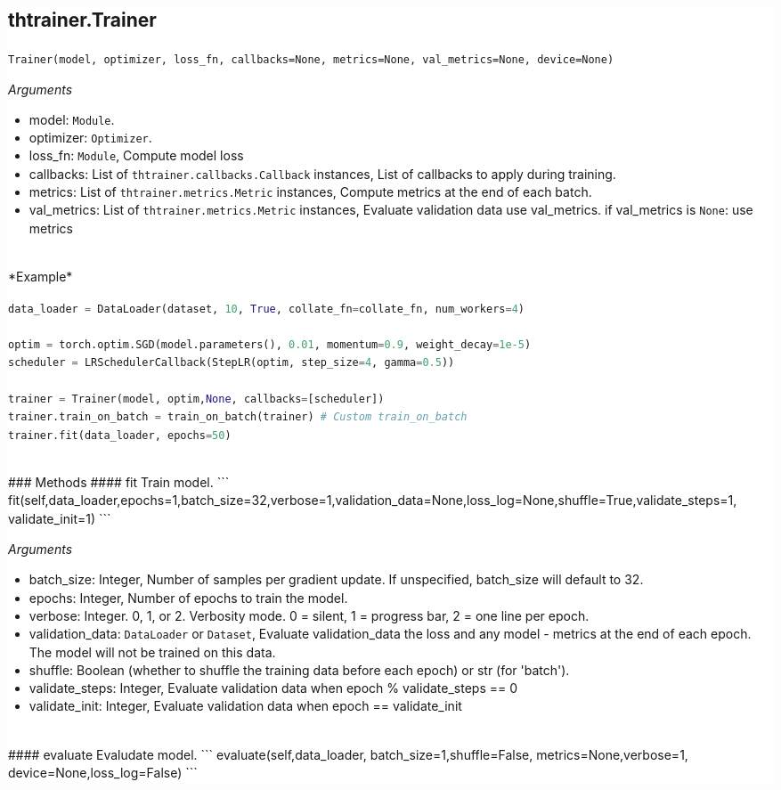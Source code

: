 ## thtrainer.Trainer

```
Trainer(model, optimizer, loss_fn, callbacks=None, metrics=None, val_metrics=None, device=None)
```

*Arguments*
- model: `Module`.
- optimizer: `Optimizer`.
- loss_fn: `Module`, Compute model loss
- callbacks: List of `thtrainer.callbacks.Callback` instances, List of callbacks to apply during training.
- metrics: List of `thtrainer.metrics.Metric` instances, Compute metrics at the end of each batch.
- val_metrics: List of `thtrainer.metrics.Metric` instances, Evaluate validation data use val_metrics. if val_metrics is `None`: use metrics

<br/>
*Example*

```python 
data_loader = DataLoader(dataset, 10, True, collate_fn=collate_fn, num_workers=4)

optim = torch.optim.SGD(model.parameters(), 0.01, momentum=0.9, weight_decay=1e-5)
scheduler = LRSchedulerCallback(StepLR(optim, step_size=4, gamma=0.5))

trainer = Trainer(model, optim,None, callbacks=[scheduler])
trainer.train_on_batch = train_on_batch(trainer) # Custom train_on_batch
trainer.fit(data_loader, epochs=50)
```
<br/>
### Methods
#### fit
Train model.
```
fit(self,data_loader,epochs=1,batch_size=32,verbose=1,validation_data=None,loss_log=None,shuffle=True,validate_steps=1, validate_init=1)
```

*Arguments*
- batch_size: Integer, Number of samples per gradient update. If unspecified, batch_size will default to 32.
- epochs: Integer, Number of epochs to train the model.
- verbose: Integer. 0, 1, or 2. Verbosity mode. 0 = silent, 1 = progress bar, 2 = one line per epoch.
- validation_data: `DataLoader` or `Dataset`, Evaluate validation_data the loss and any model - metrics at the end of each epoch.
    The model will not be trained on this data.
- shuffle: Boolean (whether to shuffle the training data before each epoch) or str (for 'batch').
- validate_steps: Integer, Evaluate validation data when epoch % validate_steps == 0
- validate_init: Integer, Evaluate validation data when epoch == validate_init

<br/>
#### evaluate
Evaludate model.
```
evaluate(self,data_loader, batch_size=1,shuffle=False, metrics=None,verbose=1, device=None,loss_log=False)
```
